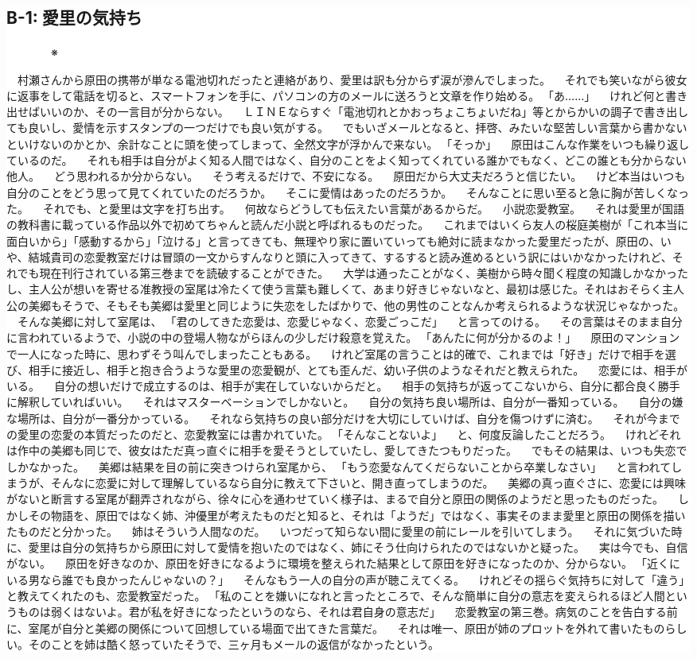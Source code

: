 
## B-1: 愛里の気持ち


　　　　※


　村瀬さんから原田の携帯が単なる電池切れだったと連絡があり、愛里は訳も分からず涙が滲んでしまった。
　それでも笑いながら彼女に返事をして電話を切ると、スマートフォンを手に、パソコンの方のメールに送ろうと文章を作り始める。
「あ……」
　けれど何と書き出せばいいのか、その一言目が分からない。
　ＬＩＮＥならすぐ「電池切れとかおっちょこちょいだね」等とからかいの調子で書き出しても良いし、愛情を示すスタンプの一つだけでも良い気がする。
　でもいざメールとなると、拝啓、みたいな堅苦しい言葉から書かないといけないのかとか、余計なことに頭を使ってしまって、全然文字が浮かんで来ない。
「そっか」
　原田はこんな作業をいつも繰り返しているのだ。
　それも相手は自分がよく知る人間ではなく、自分のことをよく知ってくれている誰かでもなく、どこの誰とも分からない他人。
　どう思われるか分からない。
　そう考えるだけで、不安になる。
　原田だから大丈夫だろうと信じたい。
　けど本当はいつも自分のことをどう思って見てくれていたのだろうか。
　そこに愛情はあったのだろうか。
　そんなことに思い至ると急に胸が苦しくなった。
　それでも、と愛里は文字を打ち出す。
　何故ならどうしても伝えたい言葉があるからだ。
　小説恋愛教室。
　それは愛里が国語の教科書に載っている作品以外で初めてちゃんと読んだ小説と呼ばれるものだった。
　これまではいくら友人の桜庭美樹が「これ本当に面白いから」「感動するから」「泣ける」と言ってきても、無理やり家に置いていっても絶対に読まなかった愛里だったが、原田の、いや、結城貴司の恋愛教室だけは冒頭の一文からすんなりと頭に入ってきて、するすると読み進めるという訳にはいかなかったけれど、それでも現在刊行されている第三巻までを読破することができた。
　大学は通ったことがなく、美樹から時々聞く程度の知識しかなかったし、主人公が想いを寄せる准教授の室尾は冷たくて使う言葉も難しくて、あまり好きじゃないなと、最初は感じた。それはおそらく主人公の美郷もそうで、そもそも美郷は愛里と同じように失恋をしたばかりで、他の男性のことなんか考えられるような状況じゃなかった。
　そんな美郷に対して室尾は、
「君のしてきた恋愛は、恋愛じゃなく、恋愛ごっこだ」
　と言ってのける。
　その言葉はそのまま自分に言われているようで、小説の中の登場人物ながらほんの少しだけ殺意を覚えた。
「あんたに何が分かるのよ！」
　原田のマンションで一人になった時に、思わずそう叫んでしまったこともある。
　けれど室尾の言うことは的確で、これまでは「好き」だけで相手を選び、相手に接近し、相手と抱き合うような愛里の恋愛観が、とても歪んだ、幼い子供のようなそれだと教えられた。
　恋愛には、相手がいる。
　自分の想いだけで成立するのは、相手が実在していないからだと。
　相手の気持ちが返ってこないから、自分に都合良く勝手に解釈していればいい。
　それはマスターベーションでしかないと。
　自分の気持ち良い場所は、自分が一番知っている。
　自分の嫌な場所は、自分が一番分かっている。
　それなら気持ちの良い部分だけを大切にしていけば、自分を傷つけずに済む。
　それが今までの愛里の恋愛の本質だったのだと、恋愛教室には書かれていた。
「そんなことないよ」
　と、何度反論したことだろう。
　けれどそれは作中の美郷も同じで、彼女はただ真っ直ぐに相手を愛そうとしていたし、愛してきたつもりだった。
　でもその結果は、いつも失恋でしかなかった。
　美郷は結果を目の前に突きつけられ室尾から、
「もう恋愛なんてくだらないことから卒業しなさい」
　と言われてしまうが、そんなに恋愛に対して理解しているなら自分に教えて下さいと、開き直ってしまうのだ。
　美郷の真っ直ぐさに、恋愛には興味がないと断言する室尾が翻弄されながら、徐々に心を通わせていく様子は、まるで自分と原田の関係のようだと思ったものだった。
　しかしその物語を、原田ではなく姉、沖優里が考えたものだと知ると、それは「ようだ」ではなく、事実そのまま愛里と原田の関係を描いたものだと分かった。
　姉はそういう人間なのだ。
　いつだって知らない間に愛里の前にレールを引いてしまう。
　それに気づいた時に、愛里は自分の気持ちから原田に対して愛情を抱いたのではなく、姉にそう仕向けられたのではないかと疑った。
　実は今でも、自信がない。
　原田を好きなのか、原田を好きになるように環境を整えられた結果として原田を好きになったのか、分からない。
「近くにいる男なら誰でも良かったんじゃないの？」
　そんなもう一人の自分の声が聴こえてくる。
　けれどその揺らぐ気持ちに対して「違う」と教えてくれたのも、恋愛教室だった。
「私のことを嫌いになれと言ったところで、そんな簡単に自分の意志を変えられるほど人間というものは弱くはないよ。君が私を好きになったというのなら、それは君自身の意志だ」
　恋愛教室の第三巻。病気のことを告白する前に、室尾が自分と美郷の関係について回想している場面で出てきた言葉だ。
　それは唯一、原田が姉のプロットを外れて書いたものらしい。そのことを姉は酷く怒っていたそうで、三ヶ月もメールの返信がなかったという。